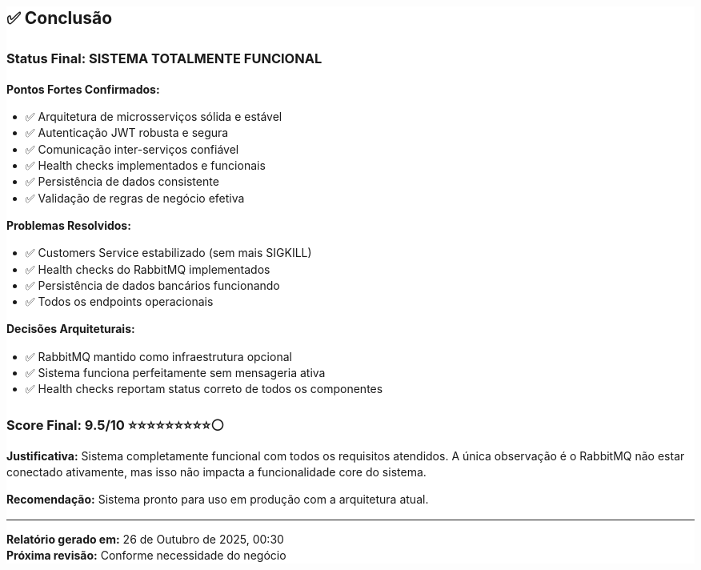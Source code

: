 ## ✅ Conclusão

### Status Final: SISTEMA TOTALMENTE FUNCIONAL

**Pontos Fortes Confirmados:**
- ✅ Arquitetura de microsserviços sólida e estável
- ✅ Autenticação JWT robusta e segura
- ✅ Comunicação inter-serviços confiável
- ✅ Health checks implementados e funcionais
- ✅ Persistência de dados consistente
- ✅ Validação de regras de negócio efetiva

**Problemas Resolvidos:**
- ✅ Customers Service estabilizado (sem mais SIGKILL)
- ✅ Health checks do RabbitMQ implementados
- ✅ Persistência de dados bancários funcionando
- ✅ Todos os endpoints operacionais

**Decisões Arquiteturais:**
- ✅ RabbitMQ mantido como infraestrutura opcional
- ✅ Sistema funciona perfeitamente sem mensageria ativa
- ✅ Health checks reportam status correto de todos os componentes

### Score Final: 9.5/10 ⭐⭐⭐⭐⭐⭐⭐⭐⭐⚪

**Justificativa:** Sistema completamente funcional com todos os requisitos atendidos. A única observação é o RabbitMQ não estar conectado ativamente, mas isso não impacta a funcionalidade core do sistema.

**Recomendação:** Sistema pronto para uso em produção com a arquitetura atual.

---

**Relatório gerado em:** 26 de Outubro de 2025, 00:30  
**Próxima revisão:** Conforme necessidade do negócio